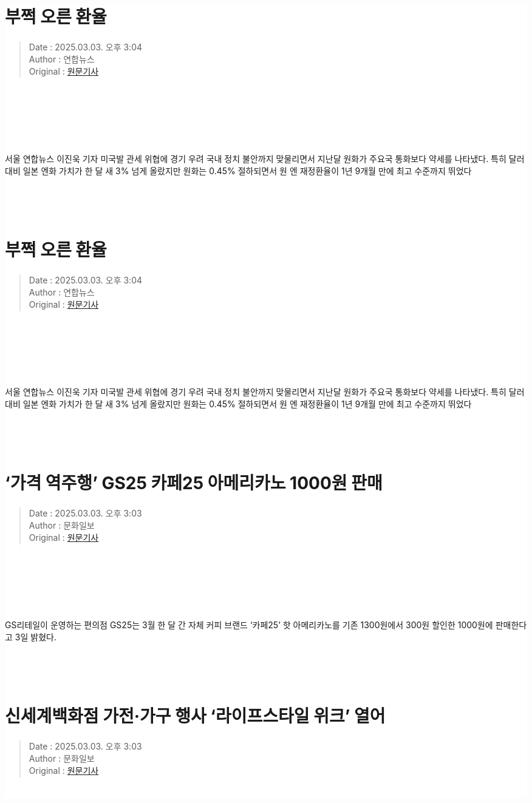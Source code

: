   
# 부쩍 오른 환율  
  
> Date : 2025.03.03. 오후 3:04  
> Author : 연합뉴스  
> Original : [원문기사](https://n.news.naver.com/mnews/article/001/0015242709?sid=101)  
<br/>  
  
<img alt="" class="_LAZY_LOADING _LAZY_LOADING_INIT_HIDE" src="https://imgnews.pstatic.net/image/001/2025/03/03/PYH2025030305730001300_P4_20250303150418647.jpg?type=w860" id="img1" style="display: none;"></img>  
<br/><br/>  
  
서울 연합뉴스 이진욱 기자 미국발 관세 위협에 경기 우려 국내 정치 불안까지 맞물리면서 지난달 원화가 주요국 통화보다 약세를 나타냈다. 특히 달러 대비 일본 엔화 가치가 한 달 새 3% 넘게 올랐지만 원화는 0.45% 절하되면서 원 엔 재정환율이 1년 9개월 만에 최고 수준까지 뛰었다  
<br/><br/><br/>  

  
# 부쩍 오른 환율  
  
> Date : 2025.03.03. 오후 3:04  
> Author : 연합뉴스  
> Original : [원문기사](https://n.news.naver.com/mnews/article/001/0015242708?sid=101)  
<br/>  
  
<img alt="" class="_LAZY_LOADING _LAZY_LOADING_INIT_HIDE" src="https://imgnews.pstatic.net/image/001/2025/03/03/PYH2025030305750001300_P4_20250303150414764.jpg?type=w860" id="img1" style="display: none;"></img>  
<br/><br/>  
  
서울 연합뉴스 이진욱 기자 미국발 관세 위협에 경기 우려 국내 정치 불안까지 맞물리면서 지난달 원화가 주요국 통화보다 약세를 나타냈다. 특히 달러 대비 일본 엔화 가치가 한 달 새 3% 넘게 올랐지만 원화는 0.45% 절하되면서 원 엔 재정환율이 1년 9개월 만에 최고 수준까지 뛰었다  
<br/><br/><br/>  

  
# ‘가격 역주행’ GS25 카페25 아메리카노 1000원 판매  
  
> Date : 2025.03.03. 오후 3:03  
> Author : 문화일보  
> Original : [원문기사](https://n.news.naver.com/mnews/article/021/0002693781?sid=101)  
<br/>  
  
<img alt="  " class="_LAZY_LOADING _LAZY_LOADING_INIT_HIDE" src="https://imgnews.pstatic.net/image/021/2025/03/03/0002693781_001_20250303150413860.jpg?type=w860" id="img1" style="display: none;"></img>  
<br/><br/>  
  
GS리테일이 운영하는 편의점 GS25는 3월 한 달 간 자체 커피 브랜드 ‘카페25’ 핫 아메리카노를 기존 1300원에서 300원 할인한 1000원에 판매한다고 3일 밝혔다.  
<br/><br/><br/>  

  
# 신세계백화점 가전·가구 행사 ‘라이프스타일 위크’ 열어  
  
> Date : 2025.03.03. 오후 3:03  
> Author : 문화일보  
> Original : [원문기사](https://n.news.naver.com/mnews/article/021/0002693780?sid=101)  
<br/>  
  